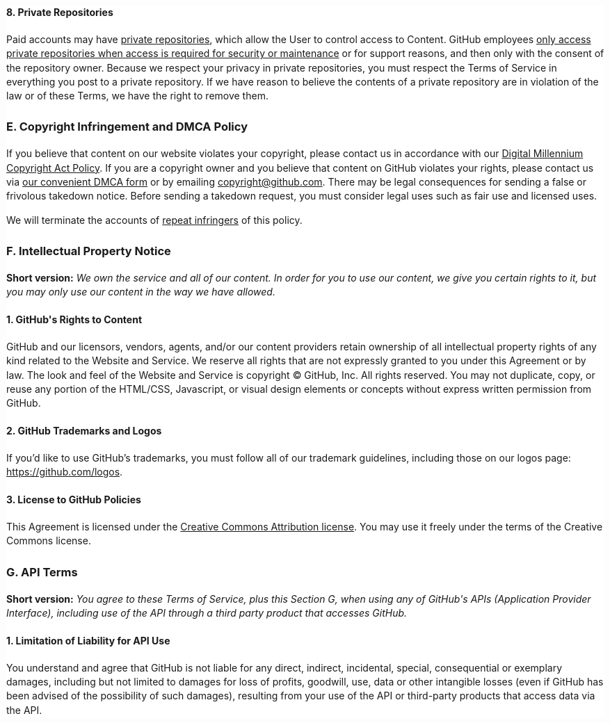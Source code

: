 #### 8. Private Repositories
Paid accounts may have [private repositories](/articles/making-a-public-repository-private/), which allow the User to control access to Content. GitHub employees [only access private repositories when access is required for security or maintenance](/articles/github-security/#employee-access) or for support reasons, and then only with the consent of the repository owner. Because we respect your privacy in private repositories, you must respect the Terms of Service in everything you post to a private repository. If we have reason to believe the contents of a private repository are in violation of the law or of these Terms, we have the right to remove them.

### E. Copyright Infringement and DMCA Policy
If you believe that content on our website violates your copyright, please contact us in accordance with our [Digital Millennium Copyright Act Policy](/articles/dmca-takedown-policy/). If you are a copyright owner and you believe that content on GitHub violates your rights, please contact us via [our convenient DMCA form](https://github.com/contact/dmca) or by emailing copyright@github.com. There may be legal consequences for sending a false or frivolous takedown notice. Before sending a takedown request, you must consider legal uses such as fair use and licensed uses.

We will terminate the accounts of [repeat infringers](/articles/dmca-takedown-policy/#e-repeated-infringement) of this policy.

### F. Intellectual Property Notice
**Short version:** *We own the service and all of our content. In order for you to use our content, we give you certain rights to it, but you may only use our content in the way we have allowed.*

#### 1. GitHub's Rights to Content
GitHub and our licensors, vendors, agents, and/or our content providers retain ownership of all intellectual property rights of any kind related to the Website and Service. We reserve all rights that are not expressly granted to you under this Agreement or by law. The look and feel of the Website and Service is copyright © GitHub, Inc. All rights reserved. You may not duplicate, copy, or reuse any portion of the HTML/CSS, Javascript, or visual design elements or concepts without express written permission from GitHub.

#### 2. GitHub Trademarks and Logos
If you’d like to use GitHub’s trademarks, you must follow all of our trademark guidelines, including those on our logos page: https://github.com/logos.

#### 3. License to GitHub Policies
This Agreement is licensed under the [Creative Commons Attribution license](https://creativecommons.org/licenses/by/4.0/). You may use it freely under the terms of the Creative Commons license.

### G. API Terms
**Short version:** *You agree to these Terms of Service, plus this Section G, when using any of GitHub's APIs (Application Provider Interface), including use of the API through a third party product that accesses GitHub.*

#### 1. Limitation of Liability for API Use
You understand and agree that GitHub is not liable for any direct, indirect, incidental, special, consequential or exemplary damages, including but not limited to damages for loss of profits, goodwill, use, data or other intangible losses (even if GitHub has been advised of the possibility of such damages), resulting from your use of the API or third-party products that access data via the API.
